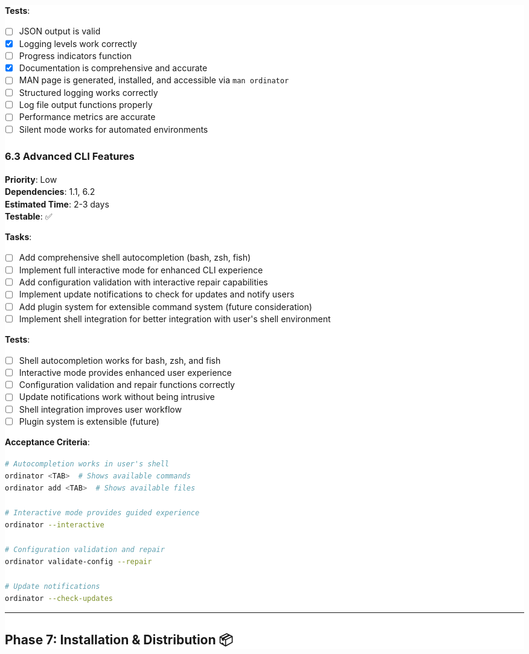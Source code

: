 **Tests**:
- [ ] JSON output is valid
- [x] Logging levels work correctly
- [ ] Progress indicators function
- [x] Documentation is comprehensive and accurate
- [ ] MAN page is generated, installed, and accessible via `man ordinator`
- [ ] Structured logging works correctly
- [ ] Log file output functions properly
- [ ] Performance metrics are accurate
- [ ] Silent mode works for automated environments

### 6.3 Advanced CLI Features
**Priority**: Low  
**Dependencies**: 1.1, 6.2  
**Estimated Time**: 2-3 days  
**Testable**: ✅

**Tasks**:
- [ ] Add comprehensive shell autocompletion (bash, zsh, fish)
- [ ] Implement full interactive mode for enhanced CLI experience
- [ ] Add configuration validation with interactive repair capabilities
- [ ] Implement update notifications to check for updates and notify users
- [ ] Add plugin system for extensible command system (future consideration)
- [ ] Implement shell integration for better integration with user's shell environment

**Tests**:
- [ ] Shell autocompletion works for bash, zsh, and fish
- [ ] Interactive mode provides enhanced user experience
- [ ] Configuration validation and repair functions correctly
- [ ] Update notifications work without being intrusive
- [ ] Shell integration improves user workflow
- [ ] Plugin system is extensible (future)

**Acceptance Criteria**:
```bash
# Autocompletion works in user's shell
ordinator <TAB>  # Shows available commands
ordinator add <TAB>  # Shows available files

# Interactive mode provides guided experience
ordinator --interactive

# Configuration validation and repair
ordinator validate-config --repair

# Update notifications
ordinator --check-updates
```

---

## Phase 7: Installation & Distribution 📦
